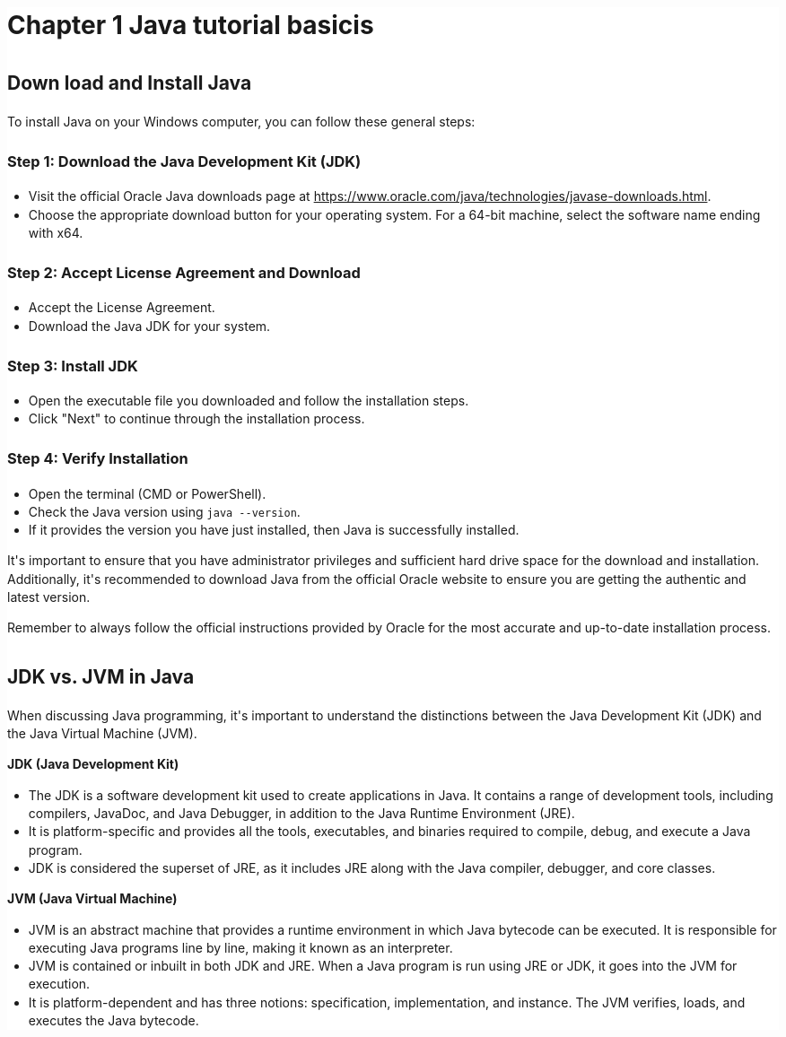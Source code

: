 # Chapter 1 Java tutorial basicis
## Down load and Install Java
To install Java on your Windows computer, you can follow these general steps:

### Step 1: Download the Java Development Kit (JDK)
- Visit the official Oracle Java downloads page at https://www.oracle.com/java/technologies/javase-downloads.html.
- Choose the appropriate download button for your operating system. For a 64-bit machine, select the software name ending with x64.

### Step 2: Accept License Agreement and Download
- Accept the License Agreement.
- Download the Java JDK for your system.

### Step 3: Install JDK
- Open the executable file you downloaded and follow the installation steps.
- Click "Next" to continue through the installation process.

### Step 4: Verify Installation
- Open the terminal (CMD or PowerShell).
- Check the Java version using `java --version`.
- If it provides the version you have just installed, then Java is successfully installed.

It's important to ensure that you have administrator privileges and sufficient hard drive space for the download and installation. Additionally, it's recommended to download Java from the official Oracle website to ensure you are getting the authentic and latest version.

Remember to always follow the official instructions provided by Oracle for the most accurate and up-to-date installation process.

## JDK vs. JVM in Java

When discussing Java programming, it's important to understand the distinctions between the Java Development Kit (JDK) and the Java Virtual Machine (JVM).

**JDK (Java Development Kit)**
- The JDK is a software development kit used to create applications in Java. It contains a range of development tools, including compilers, JavaDoc, and Java Debugger, in addition to the Java Runtime Environment (JRE).
- It is platform-specific and provides all the tools, executables, and binaries required to compile, debug, and execute a Java program.
- JDK is considered the superset of JRE, as it includes JRE along with the Java compiler, debugger, and core classes.

**JVM (Java Virtual Machine)**
- JVM is an abstract machine that provides a runtime environment in which Java bytecode can be executed. It is responsible for executing Java programs line by line, making it known as an interpreter.
- JVM is contained or inbuilt in both JDK and JRE. When a Java program is run using JRE or JDK, it goes into the JVM for execution.
- It is platform-dependent and has three notions: specification, implementation, and instance. The JVM verifies, loads, and executes the Java bytecode.
